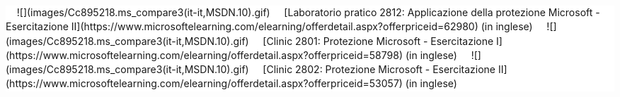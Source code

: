 </td>
<td style="border:1px solid black;">
 
</td>
<td style="border:1px solid black;">
  ![](images/Cc895218.ms_compare3(it-it,MSDN.10).gif)
</td>
<td style="border:1px solid black;">
 
</td>
<td style="border:1px solid black;">
 
</td>
</tr>
<tr>
<td style="border:1px solid black;">
[Laboratorio pratico 2812: Applicazione della protezione Microsoft - Esercitazione II](https://www.microsoftelearning.com/elearning/offerdetail.aspx?offerpriceid=62980) (in inglese)

</td>
<td style="border:1px solid black;">
 
</td>
<td style="border:1px solid black;">
  ![](images/Cc895218.ms_compare3(it-it,MSDN.10).gif)
</td>
<td style="border:1px solid black;">
 
</td>
<td style="border:1px solid black;">
 
</td>
</tr>
<tr>
<td style="border:1px solid black;">
[Clinic 2801: Protezione Microsoft - Esercitazione I](https://www.microsoftelearning.com/elearning/offerdetail.aspx?offerpriceid=58798) (in inglese)

</td>
<td style="border:1px solid black;">
 
</td>
<td style="border:1px solid black;">
  ![](images/Cc895218.ms_compare3(it-it,MSDN.10).gif)
</td>
<td style="border:1px solid black;">
 
</td>
<td style="border:1px solid black;">
 
</td>
</tr>
<tr>
<td style="border:1px solid black;">
[Clinic 2802: Protezione Microsoft - Esercitazione II](https://www.microsoftelearning.com/elearning/offerdetail.aspx?offerpriceid=53057) (in inglese)
